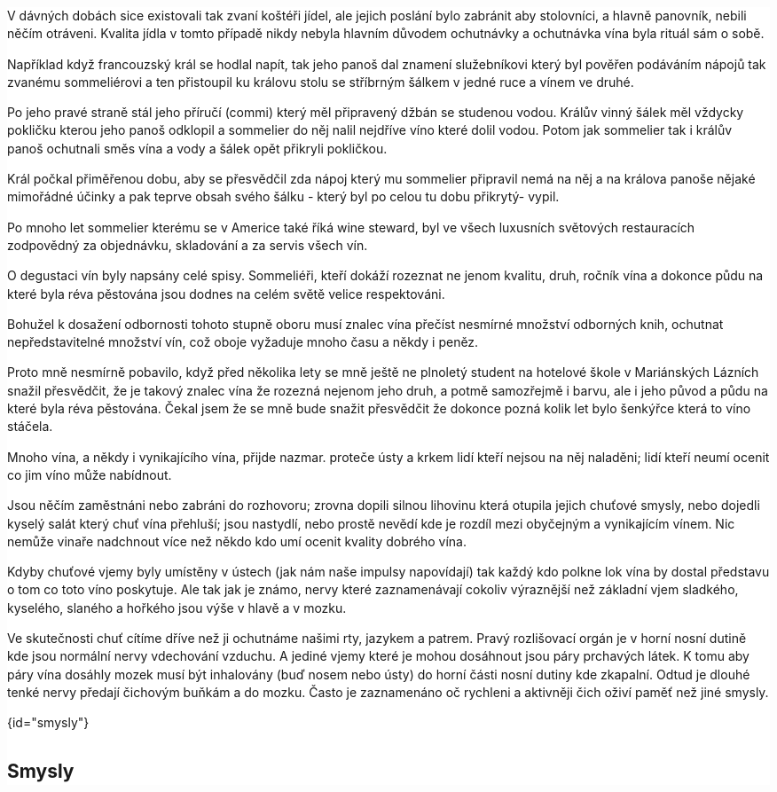 V dávných dobách sice existovali tak zvaní koštéři jídel, ale jejich poslání bylo zabránit aby stolovníci, a hlavně panovník, nebili něčím otráveni. Kvalita jídla v tomto případě nikdy nebyla hlavním důvodem ochutnávky a ochutnávka vína byla rituál sám o sobě.

Například když francouzský král se hodlal napít, tak jeho panoš dal znamení služebníkovi který byl pověřen podáváním nápojů tak zvanému sommeliérovi a ten přistoupil ku královu stolu se stříbrným šálkem v jedné ruce a vínem ve druhé.

Po jeho pravé straně stál jeho příručí (commi) který měl připravený džbán se studenou vodou. Králův vinný šálek měl vždycky pokličku kterou jeho panoš odklopil a sommelier do něj nalil nejdříve víno které dolil vodou. Potom jak sommelier tak i králův panoš ochutnali směs vína a vody a šálek opět přikryli pokličkou.

Král počkal přiměřenou dobu, aby se přesvědčil zda nápoj který mu sommelier připravil nemá na něj a na králova panoše nějaké mimořádné účinky a pak teprve obsah svého šálku - který byl po celou tu dobu přikrytý- vypil.

Po mnoho let sommelier kterému se v Americe také říká wine steward, byl ve všech luxusních světových restauracích zodpovědný za objednávku, skladování a za servis všech vín.

O degustaci vín byly napsány celé spisy. Sommeliéři, kteří dokáží rozeznat ne jenom kvalitu, druh, ročník vína a dokonce půdu na které byla réva pěstována jsou dodnes na celém světě velice respektováni.

Bohužel k dosažení odbornosti tohoto stupně oboru musí znalec vína přečíst nesmírné množství odborných knih, ochutnat nepředstavitelné množství vín, což oboje vyžaduje mnoho času a někdy i peněz.

Proto mně nesmírně pobavilo, když před několika lety se mně ještě ne plnoletý student na hotelové škole v Mariánských Lázních snažil přesvědčit, že je takový znalec vína že rozezná nejenom jeho druh, a potmě samozřejmě i barvu, ale i jeho původ a půdu na které byla réva pěstována. Čekal jsem že se mně bude snažit přesvědčit že dokonce pozná kolik let bylo šenkýřce která to víno stáčela.

Mnoho vína, a někdy i vynikajícího vína, přijde nazmar. proteče ústy a krkem lidí kteří nejsou na něj naladěni; lidí kteří neumí ocenit co jim víno může nabídnout.

Jsou něčím zaměstnáni nebo zabráni do rozhovoru; zrovna dopili silnou lihovinu která otupila jejich chuťové smysly, nebo dojedli kyselý salát který chuť vína přehluší; jsou nastydlí, nebo prostě nevědí kde je rozdíl mezi obyčejným a vynikajícím vínem. Nic nemůže vinaře nadchnout více než někdo kdo umí ocenit kvality dobrého vína.

Kdyby chuťové vjemy byly umístěny v ústech (jak nám naše impulsy napovídají) tak každý kdo polkne lok vína by dostal představu o tom co toto víno poskytuje. Ale tak jak je známo, nervy které zaznamenávají cokoliv výraznější než základní vjem sladkého, kyselého, slaného a hořkého jsou výše v hlavě a v mozku.

Ve skutečnosti chuť cítíme dříve než ji ochutnáme našimi rty, jazykem a patrem. Pravý rozlišovací orgán je v horní nosní dutině kde jsou normální nervy vdechování vzduchu. A jediné vjemy které je mohou dosáhnout jsou páry prchavých látek. K tomu aby páry vína dosáhly mozek musí být inhalovány (buď nosem nebo ústy) do horní části nosní dutiny kde zkapalní. Odtud je dlouhé tenké nervy předají čichovým buňkám a do mozku. Často je zaznamenáno oč rychleni a aktivněji čich oživí paměť než jiné smysly.

{id="smysly"}

## Smysly
